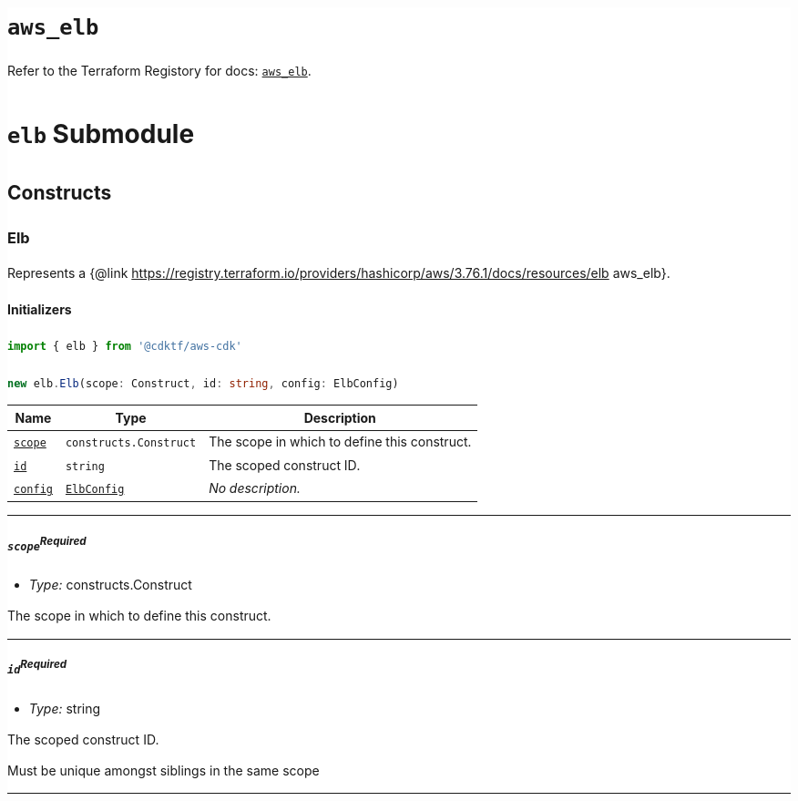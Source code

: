 # `aws_elb`

Refer to the Terraform Registory for docs: [`aws_elb`](https://registry.terraform.io/providers/hashicorp/aws/3.76.1/docs/resources/elb).

# `elb` Submodule <a name="`elb` Submodule" id="@cdktf/aws-cdk.elb"></a>

## Constructs <a name="Constructs" id="Constructs"></a>

### Elb <a name="Elb" id="@cdktf/aws-cdk.elb.Elb"></a>

Represents a {@link https://registry.terraform.io/providers/hashicorp/aws/3.76.1/docs/resources/elb aws_elb}.

#### Initializers <a name="Initializers" id="@cdktf/aws-cdk.elb.Elb.Initializer"></a>

```typescript
import { elb } from '@cdktf/aws-cdk'

new elb.Elb(scope: Construct, id: string, config: ElbConfig)
```

| **Name** | **Type** | **Description** |
| --- | --- | --- |
| <code><a href="#@cdktf/aws-cdk.elb.Elb.Initializer.parameter.scope">scope</a></code> | <code>constructs.Construct</code> | The scope in which to define this construct. |
| <code><a href="#@cdktf/aws-cdk.elb.Elb.Initializer.parameter.id">id</a></code> | <code>string</code> | The scoped construct ID. |
| <code><a href="#@cdktf/aws-cdk.elb.Elb.Initializer.parameter.config">config</a></code> | <code><a href="#@cdktf/aws-cdk.elb.ElbConfig">ElbConfig</a></code> | *No description.* |

---

##### `scope`<sup>Required</sup> <a name="scope" id="@cdktf/aws-cdk.elb.Elb.Initializer.parameter.scope"></a>

- *Type:* constructs.Construct

The scope in which to define this construct.

---

##### `id`<sup>Required</sup> <a name="id" id="@cdktf/aws-cdk.elb.Elb.Initializer.parameter.id"></a>

- *Type:* string

The scoped construct ID.

Must be unique amongst siblings in the same scope

---
